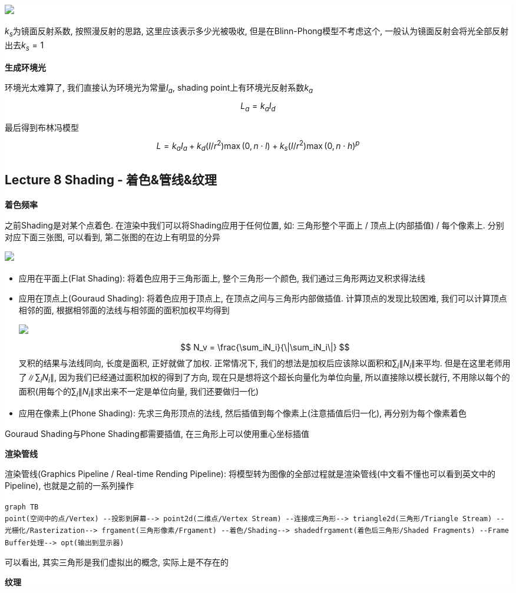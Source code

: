 ![](./img/7-4.png)

$k_s$为镜面反射系数, 按照漫反射的思路, 这里应该表示多少光被吸收, 但是在Blinn-Phong模型不考虑这个, 一般认为镜面反射会将光全部反射出去$k_s = 1$

**生成环境光**

环境光太难算了, 我们直接认为环境光为常量$I_a$, shading point上有环境光反射系数$k_a$
$$
L_a = k_a I_d
$$

最后得到布林冯模型
$$
L = k_aI_a + k_d(I/r^2)\max(0, n\cdot l)+k_s(I/r^2)\max(0,n\cdot h)^p
$$

## Lecture 8 Shading - 着色&管线&纹理

**着色频率**

之前Shading是对某个点着色. 在渲染中我们可以将Shading应用于任何位置, 如: 三角形整个平面上 / 顶点上(内部插值) / 每个像素上. 分别对应下面三张图, 可以看到, 第二张图的在边上有明显的分异

![](./img/8-1.png)

- 应用在平面上(Flat Shading): 将着色应用于三角形面上, 整个三角形一个颜色, 我们通过三角形两边叉积求得法线

- 应用在顶点上(Gouraud Shading): 将着色应用于顶点上, 在顶点之间与三角形内部做插值. 计算顶点的发现比较困难, 我们可以计算顶点相邻的面, 根据相邻面的法线与相邻面的面积加权平均得到

  ![](./img/8-2.png)
  $$
  N_v = \frac{\sum_iN_i}{\|\sum_iN_i\|}
  $$
  叉积的结果与法线同向, 长度是面积, 正好就做了加权. 正常情况下, 我们的想法是加权后应该除以面积和$\sum_i\|N_i\|$来平均. 但是在这里老师用了$\|\sum_iN_i\|$, 因为我们已经通过面积加权的得到了方向, 现在只是想将这个超长向量化为单位向量, 所以直接除以模长就行, 不用除以每个的面积(用每个的$\sum_i\|N_i\|$求出来不一定是单位向量, 我们还要做归一化)

- 应用在像素上(Phone Shading): 先求三角形顶点的法线, 然后插值到每个像素上(注意插值后归一化), 再分别为每个像素着色

Gouraud Shading与Phone Shading都需要插值, 在三角形上可以使用重心坐标插值

**渲染管线**

渲染管线(Graphics Pipeline / Real-time Rending Pipeline): 将模型转为图像的全部过程就是渲染管线(中文看不懂也可以看到英文中的Pipeline), 也就是之前的一系列操作

```mermaid
graph TB
point(空间中的点/Vertex) --投影到屏幕--> point2d(二维点/Vertex Stream) --连接成三角形--> triangle2d(三角形/Triangle Stream) --光栅化/Rasterization--> frgament(三角形像素/Frgament) --着色/Shading--> shadedfrgament(着色后三角形/Shaded Fragments) --FrameBuffer处理--> opt(输出到显示器)
```

可以看出, 其实三角形是我们虚拟出的概念, 实际上是不存在的

**纹理**
